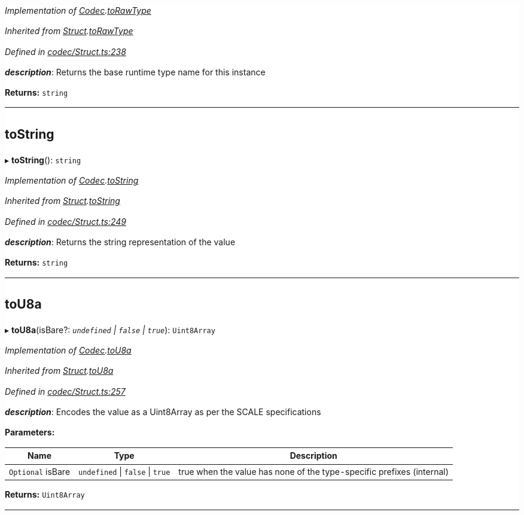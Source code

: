 *Implementation of [Codec](../interfaces/_types_.codec.md).[toRawType](../interfaces/_types_.codec.md#torawtype)*

*Inherited from [Struct](_codec_struct_.struct.md).[toRawType](_codec_struct_.struct.md#torawtype)*

*Defined in [codec/Struct.ts:238](https://github.com/polkadot-js/api/blob/bb38db5/packages/types/src/codec/Struct.ts#L238)*

*__description__*: Returns the base runtime type name for this instance

**Returns:** `string`

___
<a id="tostring"></a>

##  toString

▸ **toString**(): `string`

*Implementation of [Codec](../interfaces/_types_.codec.md).[toString](../interfaces/_types_.codec.md#tostring)*

*Inherited from [Struct](_codec_struct_.struct.md).[toString](_codec_struct_.struct.md#tostring)*

*Defined in [codec/Struct.ts:249](https://github.com/polkadot-js/api/blob/bb38db5/packages/types/src/codec/Struct.ts#L249)*

*__description__*: Returns the string representation of the value

**Returns:** `string`

___
<a id="tou8a"></a>

##  toU8a

▸ **toU8a**(isBare?: *`undefined` \| `false` \| `true`*): `Uint8Array`

*Implementation of [Codec](../interfaces/_types_.codec.md).[toU8a](../interfaces/_types_.codec.md#tou8a)*

*Inherited from [Struct](_codec_struct_.struct.md).[toU8a](_codec_struct_.struct.md#tou8a)*

*Defined in [codec/Struct.ts:257](https://github.com/polkadot-js/api/blob/bb38db5/packages/types/src/codec/Struct.ts#L257)*

*__description__*: Encodes the value as a Uint8Array as per the SCALE specifications

**Parameters:**

| Name | Type | Description |
| ------ | ------ | ------ |
| `Optional` isBare | `undefined` \| `false` \| `true` |  true when the value has none of the type-specific prefixes (internal) |

**Returns:** `Uint8Array`

___
<a id="with"></a>
